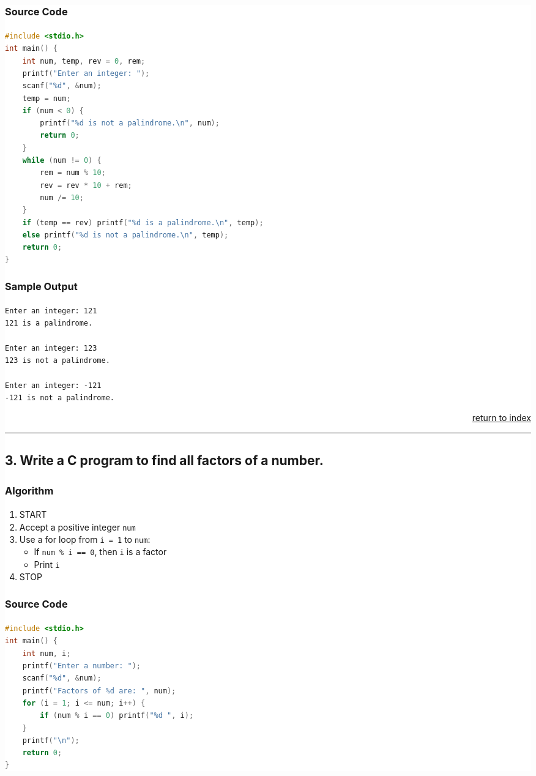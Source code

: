 ### Source Code
```c
#include <stdio.h>
int main() {
    int num, temp, rev = 0, rem;
    printf("Enter an integer: ");
    scanf("%d", &num);
    temp = num;
    if (num < 0) {
        printf("%d is not a palindrome.\n", num);
        return 0;
    }
    while (num != 0) {
        rem = num % 10;
        rev = rev * 10 + rem;
        num /= 10;
    }
    if (temp == rev) printf("%d is a palindrome.\n", temp);
    else printf("%d is not a palindrome.\n", temp);
    return 0;
}
```

### Sample Output
```text
Enter an integer: 121
121 is a palindrome.

Enter an integer: 123
123 is not a palindrome.

Enter an integer: -121
-121 is not a palindrome.
```
<div align="right"><a href="#index">return to index</a></div><hr>

## 3. Write a C program to find all factors of a number.

### Algorithm
1. START
2. Accept a positive integer `num`
3. Use a for loop from `i = 1` to `num`:
   - If `num % i == 0`, then `i` is a factor
   - Print `i`
4. STOP

### Source Code
```c
#include <stdio.h>
int main() {
    int num, i;
    printf("Enter a number: ");
    scanf("%d", &num);    
    printf("Factors of %d are: ", num);
    for (i = 1; i <= num; i++) {
        if (num % i == 0) printf("%d ", i);
    }
    printf("\n");
    return 0;
}
```

